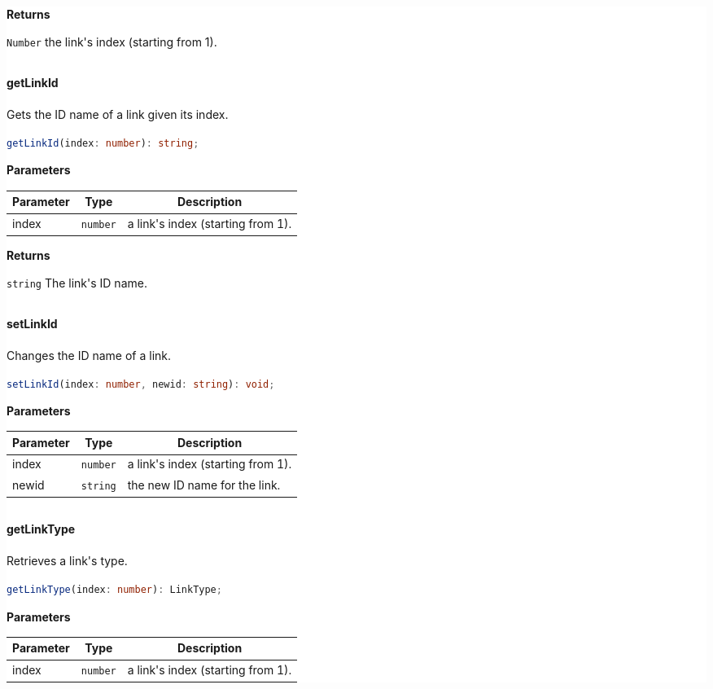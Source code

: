 **Returns**

<code>Number</code>
the link's index (starting from 1).

##

#### getLinkId

Gets the ID name of a link given its index.

```typescript
getLinkId(index: number): string;
```

**Parameters**

| Parameter | Type                | Description                       |
| --------- | ------------------- | --------------------------------- |
| index     | <code>number</code> | a link's index (starting from 1). |

**Returns**

<code>string</code>
The link's ID name.

##

#### setLinkId

Changes the ID name of a link.

```typescript
setLinkId(index: number, newid: string): void;
```

**Parameters**

| Parameter | Type                | Description                       |
| --------- | ------------------- | --------------------------------- |
| index     | <code>number</code> | a link's index (starting from 1). |
| newid     | <code>string</code> | the new ID name for the link.     |

##

#### getLinkType

Retrieves a link's type.

```typescript
getLinkType(index: number): LinkType;
```

**Parameters**

| Parameter | Type                | Description                       |
| --------- | ------------------- | --------------------------------- |
| index     | <code>number</code> | a link's index (starting from 1). |
